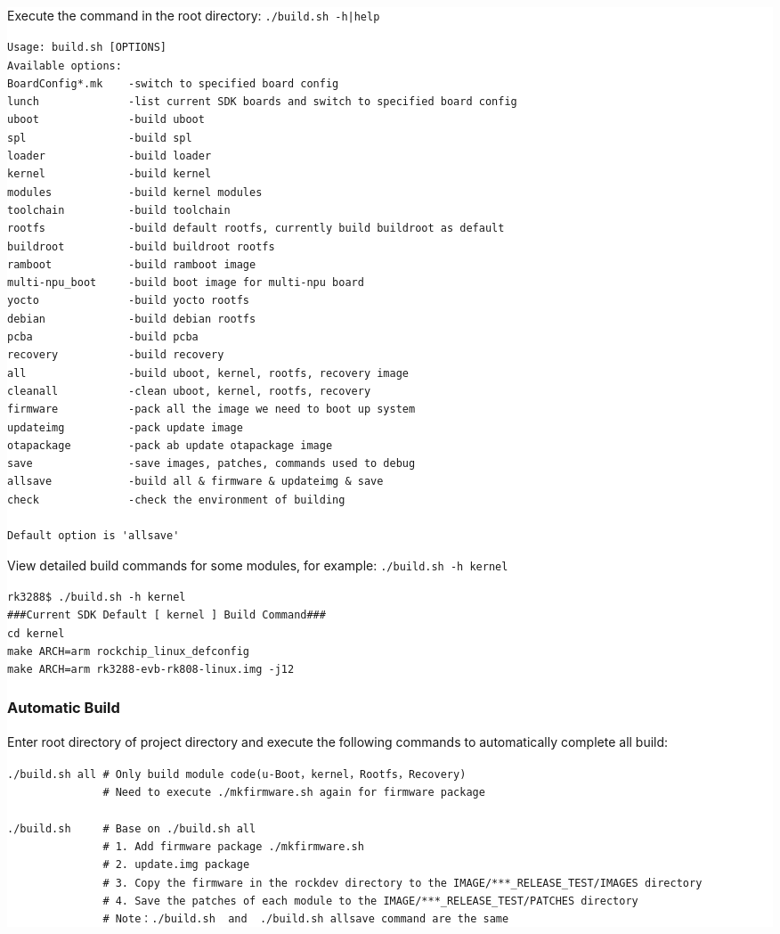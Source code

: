 Execute the command in the root directory: `./build.sh -h|help`

```shell
Usage: build.sh [OPTIONS]
Available options:
BoardConfig*.mk    -switch to specified board config
lunch              -list current SDK boards and switch to specified board config
uboot              -build uboot
spl                -build spl
loader             -build loader
kernel             -build kernel
modules            -build kernel modules
toolchain          -build toolchain
rootfs             -build default rootfs, currently build buildroot as default
buildroot          -build buildroot rootfs
ramboot            -build ramboot image
multi-npu_boot     -build boot image for multi-npu board
yocto              -build yocto rootfs
debian             -build debian rootfs
pcba               -build pcba
recovery           -build recovery
all                -build uboot, kernel, rootfs, recovery image
cleanall           -clean uboot, kernel, rootfs, recovery
firmware           -pack all the image we need to boot up system
updateimg          -pack update image
otapackage         -pack ab update otapackage image
save               -save images, patches, commands used to debug
allsave            -build all & firmware & updateimg & save
check              -check the environment of building

Default option is 'allsave'
```

View detailed build commands for some modules, for example: `./build.sh -h kernel`

```shell
rk3288$ ./build.sh -h kernel
###Current SDK Default [ kernel ] Build Command###
cd kernel
make ARCH=arm rockchip_linux_defconfig
make ARCH=arm rk3288-evb-rk808-linux.img -j12
```

[^note]: The detailed compilation commands should depending on corresponding SDK version, and there may be some differences between configurations. But the build.sh build command is fixed.

### Automatic Build

Enter root directory of project directory and execute the following commands to automatically complete all build:

```shell
./build.sh all # Only build module code(u-Boot，kernel，Rootfs，Recovery)
               # Need to execute ./mkfirmware.sh again for firmware package

./build.sh     # Base on ./build.sh all
               # 1. Add firmware package ./mkfirmware.sh
               # 2. update.img package
               # 3. Copy the firmware in the rockdev directory to the IMAGE/***_RELEASE_TEST/IMAGES directory
               # 4. Save the patches of each module to the IMAGE/***_RELEASE_TEST/PATCHES directory
               # Note：./build.sh  and  ./build.sh allsave command are the same
```
